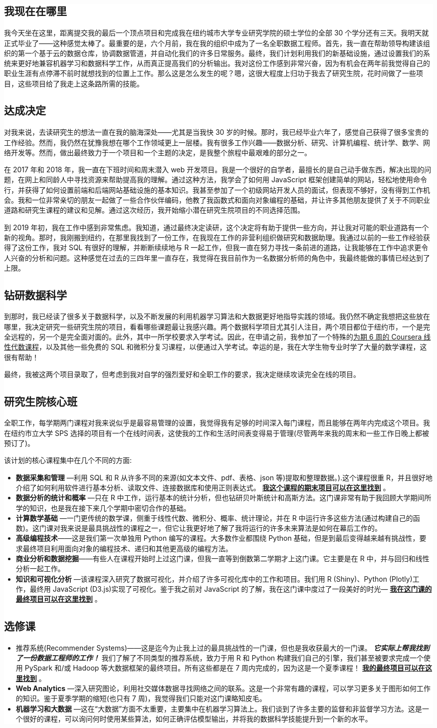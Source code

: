 ## **我现在在哪里**

我今天坐在这里，距离提交我的最后一个顶点项目和完成我在纽约城市大学专业研究学院的硕士学位的全部 30 个学分还有三天。我明天就正式毕业了——这种感觉太棒了。最重要的是，六个月前，我在我的组织中成为了一名全职数据工程师。首先，我一直在帮助领导构建该组织的第一个基于云的数据仓库，协调数据管道，并自动化我们的许多日常服务。最终，我们计划利用我们的新基础设施，通过设置我们的系统来更好地兼容机器学习和数据科学工作，从而真正提高我们的分析输出。我对这份工作感到非常兴奋，因为有机会在两年前我觉得自己的职业生涯有点停滞不前时就想找到的位置上工作。那么这是怎么发生的呢？嗯，这很大程度上归功于我去了研究生院，花时间做了一些项目，这些项目给了我走上这条路所需的技能。

## **达成决定**

对我来说，去读研究生的想法一直在我的脑海深处——尤其是当我快 30 岁的时候。那时，我已经毕业六年了，感觉自己获得了很多宝贵的工作经验。然而，我仍然在犹豫我想在哪个工作领域更上一层楼。我有很多工作兴趣——数据分析、研究、计算机编程、统计学、数学、网络开发等。然而，做出最终致力于一个项目和一个主题的决定，是我整个旅程中最艰难的部分之一。

在 2017 年和 2018 年，我一直在下班时间和周末潜入 web 开发项目。我是一个很好的自学者，最擅长的是自己动手做东西，解决出现的问题，在网上和同龄人中寻找资源来帮助提高我的理解。通过这种方法，我学会了如何用 JavaScript 框架创建简单的网站，轻松地使用命令行，并获得了如何设置前端和后端网站基础设施的基本知识。我甚至参加了一个初级网站开发人员的面试，但表现不够好，没有得到工作机会。我和一位非常亲切的朋友一起做了一些合作伙伴编码，他教了我函数式和面向对象编程的基础，并让许多其他朋友提供了关于不同职业道路和研究生课程的建议和见解。通过这次经历，我开始缩小潜在研究生院项目的不同选择范围。

到 2019 年初，我在工作中感到非常焦虑。我知道，通过最终决定读研，这个决定将有助于提供一些方向，并让我对可能的职业道路有一个新的视角。那时，我刚搬到纽约，在那里我找到了一份工作，在我现在工作的非营利组织做研究和数据助理。我通过以前的一些工作经验获得了这份工作，我对 SQL 有很好的理解，并断断续续地与 R 一起工作，但我一直在努力寻找一条前进的道路，让我能够在工作中追求更令人兴奋的分析和问题。这种感觉在过去的三四年里一直存在，我觉得在我目前作为一名数据分析师的角色中，我最终能做的事情已经达到了上限。

## **钻研数据科学**

到那时，我已经读了很多关于数据科学，以及不断发展的利用机器学习算法和大数据更好地指导实践的领域。我仍然不确定我想把这些放在哪里，我决定研究一些研究生院的项目，看看哪些课题最让我感兴趣。两个数据科学项目尤其引人注目，两个项目都位于纽约市，一个是完全远程的，另一个是完全面对面的。此外，其中一所学校要求入学考试。因此，在申请之前，我参加了一个特殊的[为期 6 周的 Coursera 线性代数课程](https://www.coursera.org/learn/linear-algebra-machine-learning)，以及其他一些免费的 SQL 和微积分复习课程，以便通过入学考试。幸运的是，我在大学生物专业时学了大量的数学课程，这很有帮助！

最终，我被这两个项目录取了，但考虑到我对自学的强烈爱好和全职工作的要求，我决定继续攻读完全在线的项目。

## **研究生院核心班**

全职工作，每学期两门课程对我来说似乎是最容易管理的设置，我觉得我有足够的时间深入每门课程，而且能够在两年内完成这个项目。我在纽约市立大学 SPS 选择的项目有一个在线时间表，这使我的工作和生活时间表变得易于管理(尽管两年来我的周末和一些工作日晚上都被预订了)。

该计划的核心课程集中在几个不同的方面:

*   **数据采集和管理** —利用 SQL 和 R 从许多不同的来源(如文本文件、pdf、表格、json 等)提取和整理数据。).这个课程很重 R，并且很好地介绍了如何利用软件进行基本分析、读取文件、连接数据库和使用正则表达式。 [**我这个课程的期末项目可以在这里找到**](https://zach-alexander.com/pres2016-regression) 。
*   **数据分析的统计和概率** —只在 R 中工作，运行基本的统计分析，但也钻研贝叶斯统计和高斯方法。这门课非常有助于我回顾大学期间所学的知识，也是我在接下来几个学期中密切合作的基础。
*   **计算数学基础** —一门更传统的数学课，侧重于线性代数、微积分、概率、统计理论，并在 R 中运行许多这些方法(通过构建自己的函数)。这门课对我来说是最具挑战性的课程之一，但它让我更好地了解了我将运行的许多未来算法是如何在幕后工作的。
*   **高级编程技术**——这是我们第一次单独用 Python 编写的课程。大多数作业都围绕 Python 基础，但是到最后变得越来越有挑战性，要求最终项目利用面向对象的编程技术、递归和其他更高级的编程方法。
*   **商业分析和数据挖掘**——有些人在课程开始时上过这门课，但我一直等到倒数第二学期才上这门课。它主要是在 R 中，并与回归和线性分析一起工作。
*   **知识和可视化分析** —该课程深入研究了数据可视化，并介绍了许多可视化库中的工作和项目。我们用 R (Shiny)、Python (Plotly)工作，最终用 JavaScript (D3.js)实现了可视化。鉴于我之前对 JavaScript 的了解，我在这门课中度过了一段美好的时光— [**我在这门课的最终项目可以在这里找到**](https://zach-alexander.com/climate-change) 。

## 选修课

*   推荐系统(Recommender Systems)——这是迄今为止我上过的最具挑战性的一门课，但也是我收获最大的一门课。 ***它实际上帮我找到了一份数据工程师的工作！*** 我们了解了不同类型的推荐系统，致力于用 R 和 Python 构建我们自己的引擎，我们甚至被要求完成一个使用 PySpark 和/或 Hadoop 等大数据框架的最终项目。所有这些都是在 7 周内完成的，因为这是一个夏季课程！ [**我的最终项目可以在这里找到**](https://zach-book-recommender.herokuapp.com/) 。
*   **Web Analytics** —深入研究图论，利用社交媒体数据寻找网络之间的联系。这是一个非常有趣的课程，可以学习更多关于图形如何工作的知识。鉴于夏季学期的缩短(也只有 7 周)，我觉得我们只能对这门课略知皮毛。
*   **机器学习和大数据** —这在“大数据”方面不太重要，主要集中在机器学习算法上。我们谈到了许多主要的监督和非监督学习方法。这是一个很好的课程，可以询问何时使用某些算法，如何正确评估模型输出，并将我的数据科学技能提升到一个新的水平。
